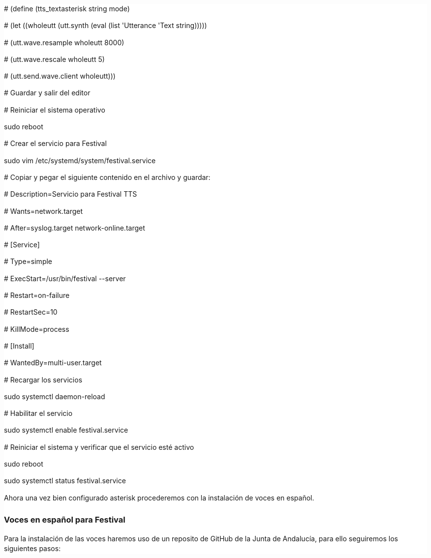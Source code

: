 \# (define (tts_textasterisk string mode)

\# (let ((wholeutt (utt.synth (eval (list \'Utterance \'Text string)))))

\# (utt.wave.resample wholeutt 8000)

\# (utt.wave.rescale wholeutt 5)

\# (utt.send.wave.client wholeutt)))

\# Guardar y salir del editor

\# Reiniciar el sistema operativo

sudo reboot

\# Crear el servicio para Festival

sudo vim /etc/systemd/system/festival.service

\# Copiar y pegar el siguiente contenido en el archivo y guardar:

\# Description=Servicio para Festival TTS

\# Wants=network.target

\# After=syslog.target network-online.target

\# \[Service\]

\# Type=simple

\# ExecStart=/usr/bin/festival \--server

\# Restart=on-failure

\# RestartSec=10

\# KillMode=process

\# \[Install\]

\# WantedBy=multi-user.target

\# Recargar los servicios

sudo systemctl daemon-reload

\# Habilitar el servicio

sudo systemctl enable festival.service

\# Reiniciar el sistema y verificar que el servicio esté activo

sudo reboot

sudo systemctl status festival.service

Ahora una vez bien configurado asterisk procederemos con la instalación
de voces en español.

### Voces en español para Festival

Para la instalación de las voces haremos uso de un reposito de GitHub de
la Junta de Andalucía, para ello seguiremos los siguientes pasos:
